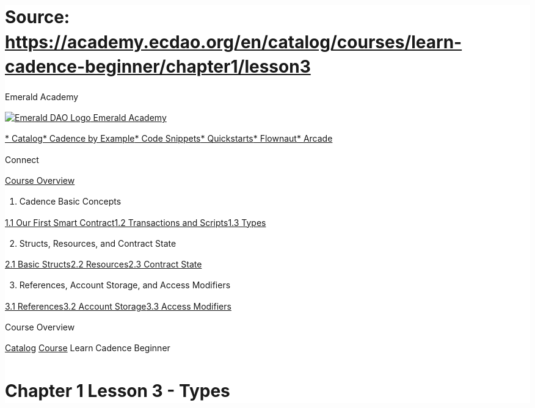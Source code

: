# Source: https://academy.ecdao.org/en/catalog/courses/learn-cadence-beginner/chapter1/lesson3





















Emerald Academy


[![Emerald DAO Logo](/ea-logo.png)
Emerald Academy](/en/)

[* Catalog](/en/catalog)[* Cadence by Example](/en/cadence-by-example)[* Code Snippets](/en/snippets)[* Quickstarts](/en/quickstarts)[* Flownaut](https://flownaut.ecdao.org)[* Arcade](https://arcade.ecdao.org)

Connect



[Course Overview](/en/catalog/courses/learn-cadence-beginner)

1. Cadence Basic Concepts

[1.1 Our First Smart Contract](/en/catalog/courses/learn-cadence-beginner/chapter1/lesson1)[1.2 Transactions and Scripts](/en/catalog/courses/learn-cadence-beginner/chapter1/lesson2)[1.3 Types](/en/catalog/courses/learn-cadence-beginner/chapter1/lesson3)

2. Structs, Resources, and Contract State

[2.1 Basic Structs](/en/catalog/courses/learn-cadence-beginner/chapter2/lesson1)[2.2 Resources](/en/catalog/courses/learn-cadence-beginner/chapter2/lesson2)[2.3 Contract State](/en/catalog/courses/learn-cadence-beginner/chapter2/lesson3)

3. References, Account Storage, and Access Modifiers

[3.1 References](/en/catalog/courses/learn-cadence-beginner/chapter3/lesson1)[3.2 Account Storage](/en/catalog/courses/learn-cadence-beginner/chapter3/lesson2)[3.3 Access Modifiers](/en/catalog/courses/learn-cadence-beginner/chapter3/lesson3)

Course Overview


[Catalog](/en/catalog)
[Course](/en/catalog/courses/learn-cadence-beginner)
Learn Cadence Beginner

# Chapter 1 Lesson 3 - Types
